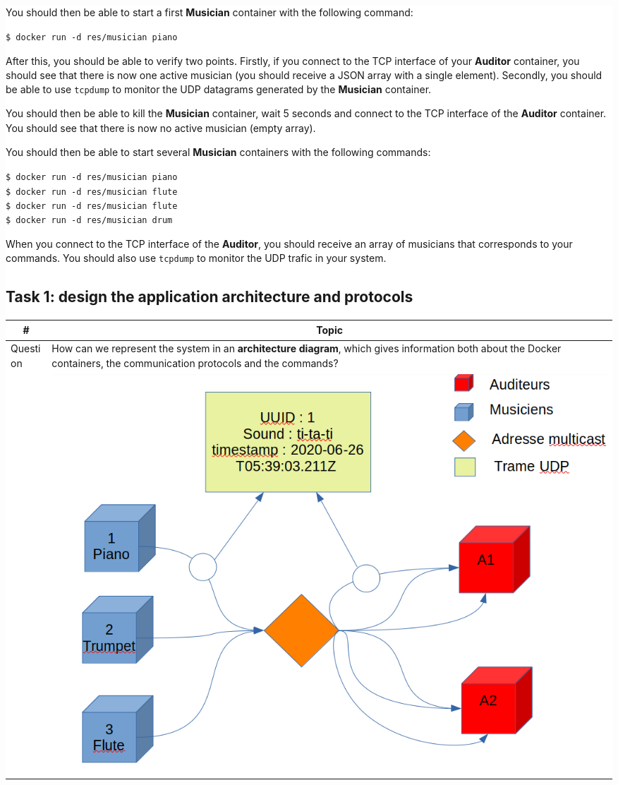 You should then be able to start a first **Musician** container with the following command:

```
$ docker run -d res/musician piano
```

After this, you should be able to verify two points. Firstly, if you connect to the TCP interface of your **Auditor** container, you should see that there is now one active musician (you should receive a JSON array with a single element). Secondly, you should be able to use `tcpdump` to monitor the UDP datagrams generated by the **Musician** container.

You should then be able to kill the **Musician** container, wait 5 seconds and connect to the TCP interface of the **Auditor** container. You should see that there is now no active musician (empty array).

You should then be able to start several **Musician** containers with the following commands:

```
$ docker run -d res/musician piano
$ docker run -d res/musician flute
$ docker run -d res/musician flute
$ docker run -d res/musician drum
```
When you connect to the TCP interface of the **Auditor**, you should receive an array of musicians that corresponds to your commands. You should also use `tcpdump` to monitor the UDP trafic in your system.


## Task 1: design the application architecture and protocols

| #  | Topic |
| --- | --- |
|Question | How can we represent the system in an **architecture diagram**, which gives information both about the Docker containers, the communication protocols and the commands? |
| | ![](images/diagramme.png) |
